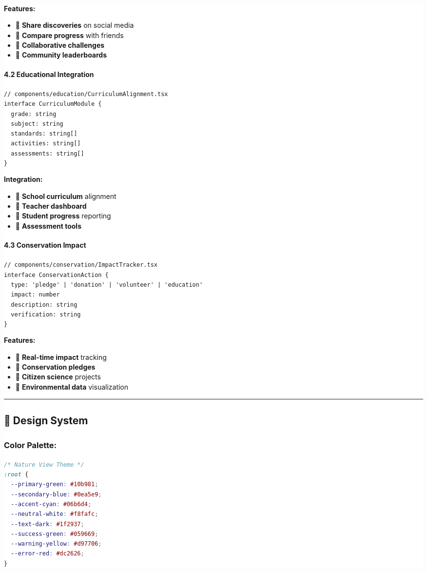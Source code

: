 **Features:**
- 🌟 **Share discoveries** on social media
- 🌟 **Compare progress** with friends
- 🌟 **Collaborative challenges**
- 🌟 **Community leaderboards**

#### **4.2 Educational Integration**
```tsx
// components/education/CurriculumAlignment.tsx
interface CurriculumModule {
  grade: string
  subject: string
  standards: string[]
  activities: string[]
  assessments: string[]
}
```

**Integration:**
- 🌟 **School curriculum** alignment
- 🌟 **Teacher dashboard**
- 🌟 **Student progress** reporting
- 🌟 **Assessment tools**

#### **4.3 Conservation Impact**
```tsx
// components/conservation/ImpactTracker.tsx
interface ConservationAction {
  type: 'pledge' | 'donation' | 'volunteer' | 'education'
  impact: number
  description: string
  verification: string
}
```

**Features:**
- 🌟 **Real-time impact** tracking
- 🌟 **Conservation pledges**
- 🌟 **Citizen science** projects
- 🌟 **Environmental data** visualization

---

## **🎨 Design System**

### **Color Palette:**
```css
/* Nature View Theme */
:root {
  --primary-green: #10b981;
  --secondary-blue: #0ea5e9;
  --accent-cyan: #06b6d4;
  --neutral-white: #f8fafc;
  --text-dark: #1f2937;
  --success-green: #059669;
  --warning-yellow: #d97706;
  --error-red: #dc2626;
}
```
